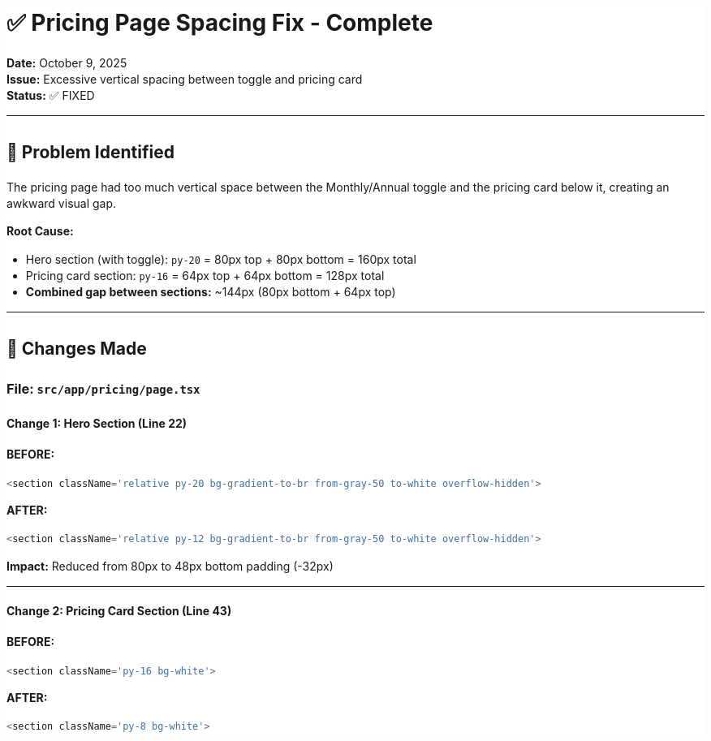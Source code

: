 # ✅ Pricing Page Spacing Fix - Complete

**Date:** October 9, 2025  
**Issue:** Excessive vertical spacing between toggle and pricing card  
**Status:** ✅ FIXED

---

## 🎯 Problem Identified

The pricing page had too much vertical space between the Monthly/Annual toggle and the pricing card below it, creating an awkward visual gap.

**Root Cause:**

- Hero section (with toggle): `py-20` = 80px top + 80px bottom = 160px total
- Pricing card section: `py-16` = 64px top + 64px bottom = 128px total
- **Combined gap between sections:** ~144px (80px bottom + 64px top)

---

## 🔧 Changes Made

### File: `src/app/pricing/page.tsx`

#### Change 1: Hero Section (Line 22)

**BEFORE:**

```typescript
<section className='relative py-20 bg-gradient-to-br from-gray-50 to-white overflow-hidden'>
```

**AFTER:**

```typescript
<section className='relative py-12 bg-gradient-to-br from-gray-50 to-white overflow-hidden'>
```

**Impact:** Reduced from 80px to 48px bottom padding (-32px)

---

#### Change 2: Pricing Card Section (Line 43)

**BEFORE:**

```typescript
<section className='py-16 bg-white'>
```

**AFTER:**

```typescript
<section className='py-8 bg-white'>
```

